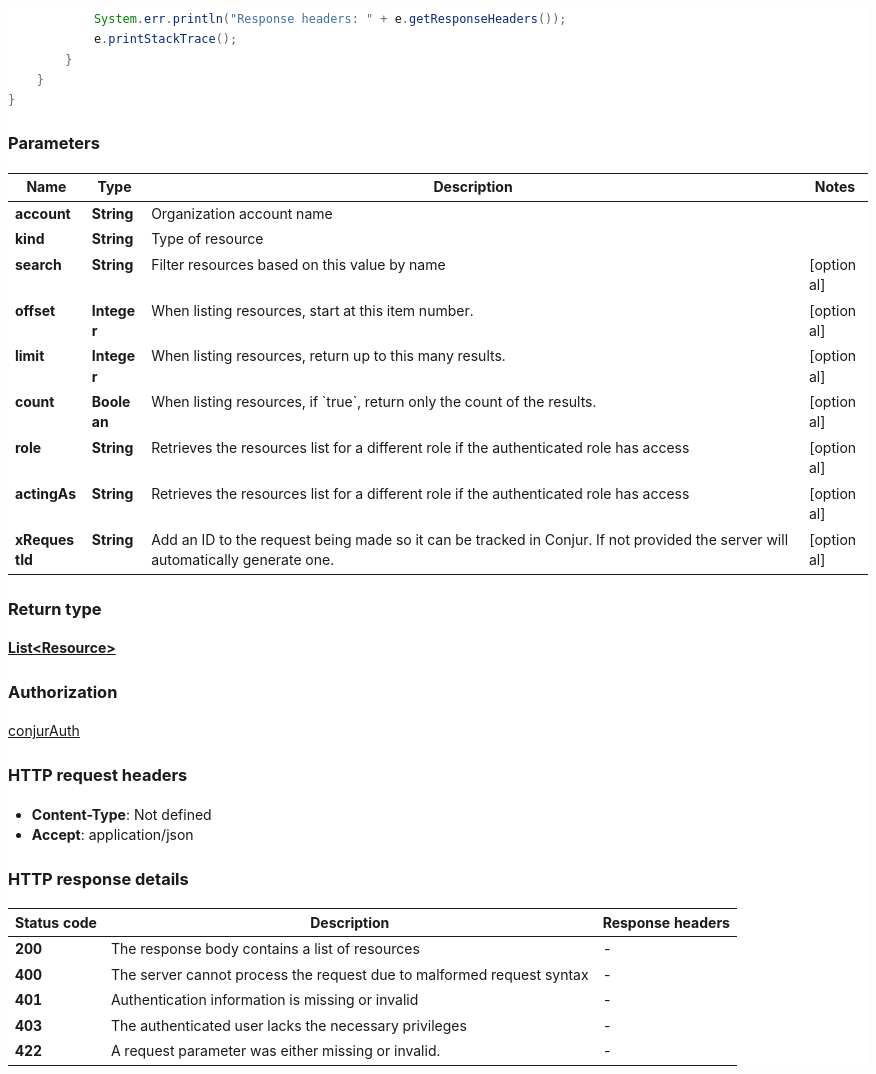 ```java
            System.err.println("Response headers: " + e.getResponseHeaders());
            e.printStackTrace();
        }
    }
}
```

### Parameters


Name | Type | Description  | Notes
------------- | ------------- | ------------- | -------------
 **account** | **String**| Organization account name |
 **kind** | **String**| Type of resource |
 **search** | **String**| Filter resources based on this value by name | [optional]
 **offset** | **Integer**| When listing resources, start at this item number. | [optional]
 **limit** | **Integer**| When listing resources, return up to this many results. | [optional]
 **count** | **Boolean**| When listing resources, if &#x60;true&#x60;, return only the count of the results. | [optional]
 **role** | **String**| Retrieves the resources list for a different role if the authenticated role has access | [optional]
 **actingAs** | **String**| Retrieves the resources list for a different role if the authenticated role has access | [optional]
 **xRequestId** | **String**| Add an ID to the request being made so it can be tracked in Conjur. If not provided the server will automatically generate one.  | [optional]

### Return type

[**List&lt;Resource&gt;**](Resource.md)

### Authorization

[conjurAuth](../README.md#conjurAuth)

### HTTP request headers

- **Content-Type**: Not defined
- **Accept**: application/json

### HTTP response details
| Status code | Description | Response headers |
|-------------|-------------|------------------|
| **200** | The response body contains a list of resources |  -  |
| **400** | The server cannot process the request due to malformed request syntax |  -  |
| **401** | Authentication information is missing or invalid |  -  |
| **403** | The authenticated user lacks the necessary privileges |  -  |
| **422** | A request parameter was either missing or invalid. |  -  |

